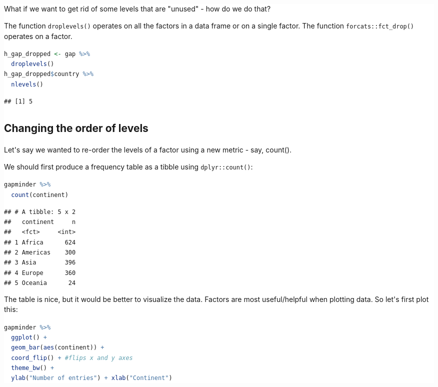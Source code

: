 What if we want to get rid of some levels that are "unused" - how do we do that? 

The function `droplevels()` operates on all the factors in a data frame or on a single factor. The function `forcats::fct_drop()` operates on a factor.


```r
h_gap_dropped <- gap %>% 
  droplevels()
h_gap_dropped$country %>%
  nlevels()
```

```
## [1] 5
```

## Changing the order of levels

Let's say we wanted to re-order the levels of a factor using a new metric - say, count().

We should first produce a frequency table as a tibble using `dplyr::count()`:


```r
gapminder %>%
  count(continent)
```

```
## # A tibble: 5 x 2
##   continent     n
##   <fct>     <int>
## 1 Africa      624
## 2 Americas    300
## 3 Asia        396
## 4 Europe      360
## 5 Oceania      24
```

The table is nice, but it would be better to visualize the data.
Factors are most useful/helpful when plotting data.
So let's first plot this:


```r
gapminder %>%
  ggplot() +
  geom_bar(aes(continent)) +
  coord_flip() + #flips x and y axes
  theme_bw() +
  ylab("Number of entries") + xlab("Continent")
```
